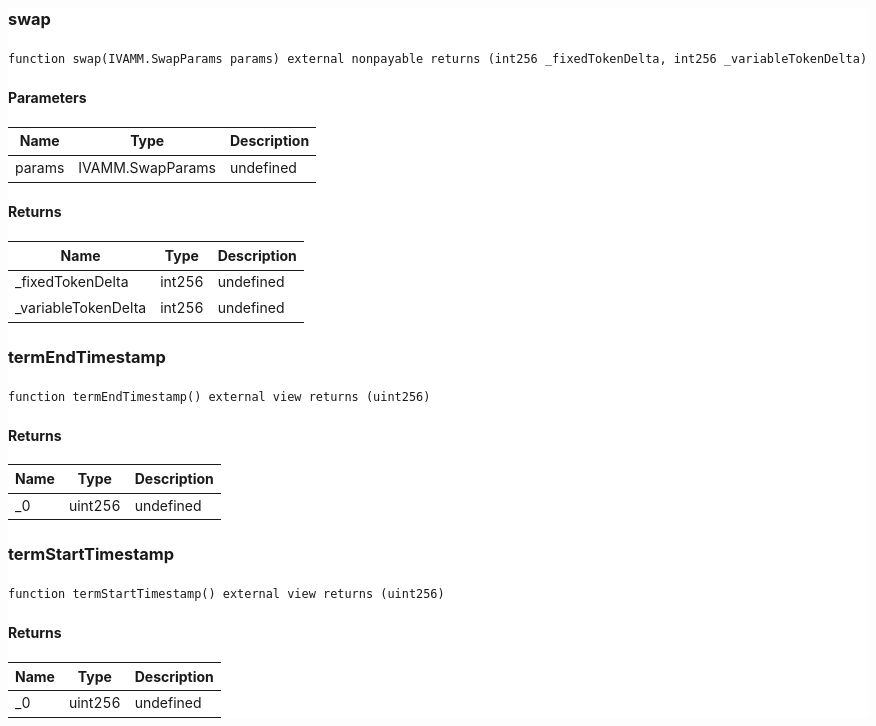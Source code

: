 ### swap

```solidity
function swap(IVAMM.SwapParams params) external nonpayable returns (int256 _fixedTokenDelta, int256 _variableTokenDelta)
```





#### Parameters

| Name | Type | Description |
|---|---|---|
| params | IVAMM.SwapParams | undefined

#### Returns

| Name | Type | Description |
|---|---|---|
| _fixedTokenDelta | int256 | undefined
| _variableTokenDelta | int256 | undefined

### termEndTimestamp

```solidity
function termEndTimestamp() external view returns (uint256)
```






#### Returns

| Name | Type | Description |
|---|---|---|
| _0 | uint256 | undefined

### termStartTimestamp

```solidity
function termStartTimestamp() external view returns (uint256)
```






#### Returns

| Name | Type | Description |
|---|---|---|
| _0 | uint256 | undefined
